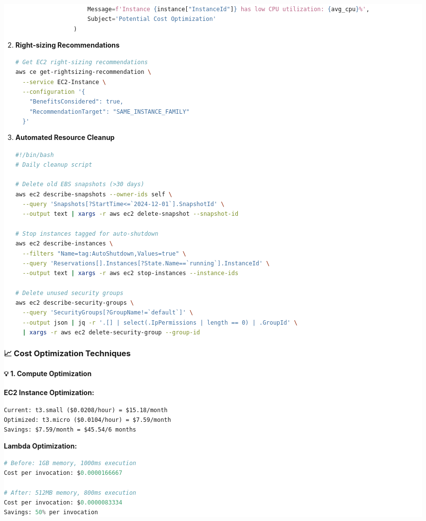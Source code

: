    ```python
                           Message=f'Instance {instance["InstanceId"]} has low CPU utilization: {avg_cpu}%',
                           Subject='Potential Cost Optimization'
                       )
   ```

2. **Right-sizing Recommendations**
   ```bash
   # Get EC2 right-sizing recommendations
   aws ce get-rightsizing-recommendation \
     --service EC2-Instance \
     --configuration '{
       "BenefitsConsidered": true,
       "RecommendationTarget": "SAME_INSTANCE_FAMILY"
     }'
   ```

3. **Automated Resource Cleanup**
   ```bash
   #!/bin/bash
   # Daily cleanup script
   
   # Delete old EBS snapshots (>30 days)
   aws ec2 describe-snapshots --owner-ids self \
     --query 'Snapshots[?StartTime<=`2024-12-01`].SnapshotId' \
     --output text | xargs -r aws ec2 delete-snapshot --snapshot-id
   
   # Stop instances tagged for auto-shutdown
   aws ec2 describe-instances \
     --filters "Name=tag:AutoShutdown,Values=true" \
     --query 'Reservations[].Instances[?State.Name==`running`].InstanceId' \
     --output text | xargs -r aws ec2 stop-instances --instance-ids
   
   # Delete unused security groups
   aws ec2 describe-security-groups \
     --query 'SecurityGroups[?GroupName!=`default`]' \
     --output json | jq -r '.[] | select(.IpPermissions | length == 0) | .GroupId' \
     | xargs -r aws ec2 delete-security-group --group-id
   ```

### 📈 **Cost Optimization Techniques**

#### 💡 **1. Compute Optimization**

**EC2 Instance Optimization:**
```
Current: t3.small ($0.0208/hour) = $15.18/month
Optimized: t3.micro ($0.0104/hour) = $7.59/month
Savings: $7.59/month = $45.54/6 months
```

**Lambda Optimization:**
```python
# Before: 1GB memory, 1000ms execution
Cost per invocation: $0.0000166667

# After: 512MB memory, 800ms execution  
Cost per invocation: $0.0000083334
Savings: 50% per invocation
```
